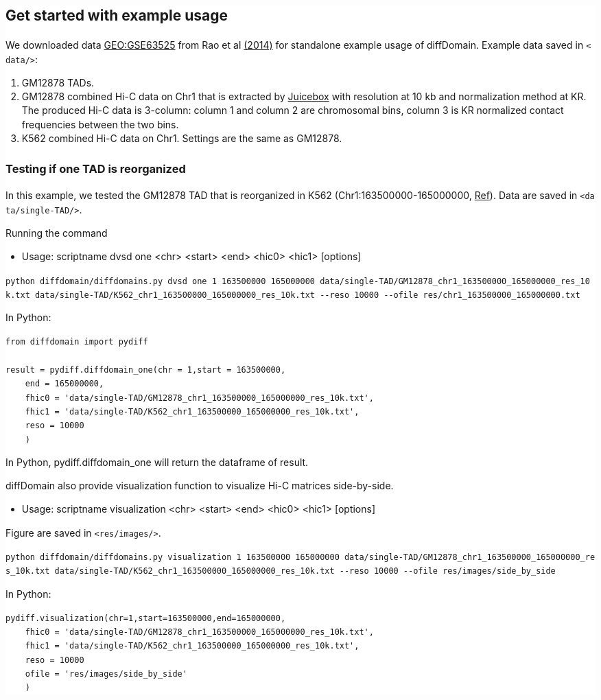 ## Get started with example usage


We downloaded data [GEO:GSE63525](https://www.ncbi.nlm.nih.gov/geo/query/acc.cgi?acc=GSE63525) from Rao et al [(2014)](https://www.sciencedirect.com/science/article/pii/S0092867414014974) for standalone example usage of diffDomain.
Example data saved in `<data/>`:
1. GM12878 TADs. 
2. GM12878 combined Hi-C data on Chr1 that is extracted by [Juicebox](https://github.com/aidenlab/Juicebox) with resolution at 10 kb and normalization method at KR. The produced Hi-C data is 3-column: column 1 and column 2 are chromosomal bins, column 3 is KR normalized contact frequencies between the two bins.
3. K562 combined Hi-C data on Chr1. Settings are the same as GM12878.

### Testing if one TAD is reorganized

In this example, we tested the GM12878 TAD that is reorganized in K562 (Chr1:163500000-165000000, [Ref](http://dx.doi.org/10.1016/j.molcel.2017.07.022)). 
Data are saved in `<data/single-TAD/>`.

Running the command 

- Usage: scriptname dvsd one \<chr> \<start> \<end> \<hic0> \<hic1> [options]

```
python diffdomain/diffdomains.py dvsd one 1 163500000 165000000 data/single-TAD/GM12878_chr1_163500000_165000000_res_10k.txt data/single-TAD/K562_chr1_163500000_165000000_res_10k.txt --reso 10000 --ofile res/chr1_163500000_165000000.txt
```
In Python:

```
from diffdomain import pydiff 

result = pydiff.diffdomain_one(chr = 1,start = 163500000,
    end = 165000000,
    fhic0 = 'data/single-TAD/GM12878_chr1_163500000_165000000_res_10k.txt', 
    fhic1 = 'data/single-TAD/K562_chr1_163500000_165000000_res_10k.txt',
    reso = 10000
    )
```
In Python, pydiff.diffdomain_one will return the dataframe of result.

diffDomain also provide visualization function to visualize Hi-C matrices side-by-side.

- Usage: scriptname visualization \<chr> \<start> \<end> \<hic0> \<hic1> [options]

Figure are saved in `<res/images/>`.

```
python diffdomain/diffdomains.py visualization 1 163500000 165000000 data/single-TAD/GM12878_chr1_163500000_165000000_res_10k.txt data/single-TAD/K562_chr1_163500000_165000000_res_10k.txt --reso 10000 --ofile res/images/side_by_side
```
In Python:
```
pydiff.visualization(chr=1,start=163500000,end=165000000,
    fhic0 = 'data/single-TAD/GM12878_chr1_163500000_165000000_res_10k.txt',
    fhic1 = 'data/single-TAD/K562_chr1_163500000_165000000_res_10k.txt',
    reso = 10000
    ofile = 'res/images/side_by_side'
    )
```
